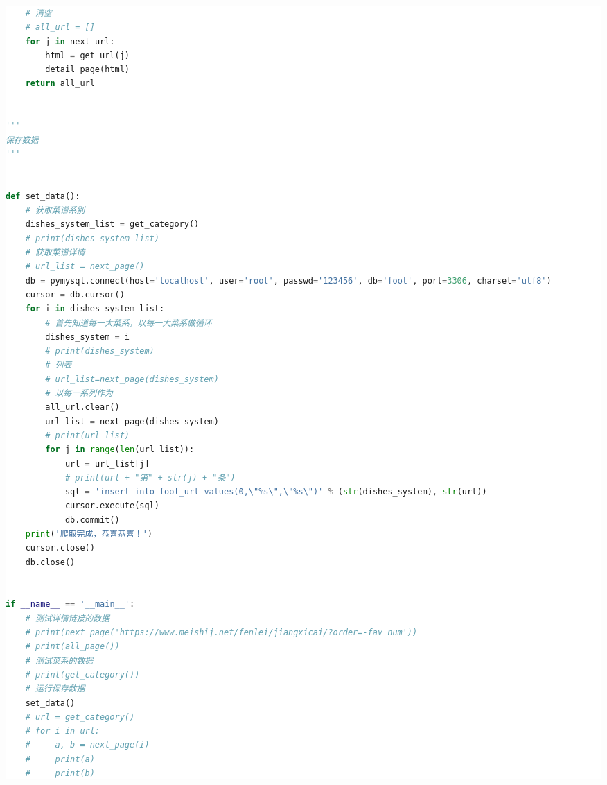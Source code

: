 ~~~python
    # 清空
    # all_url = []
    for j in next_url:
        html = get_url(j)
        detail_page(html)
    return all_url


'''
保存数据
'''


def set_data():
    # 获取菜谱系别
    dishes_system_list = get_category()
    # print(dishes_system_list)
    # 获取菜谱详情
    # url_list = next_page()
    db = pymysql.connect(host='localhost', user='root', passwd='123456', db='foot', port=3306, charset='utf8')
    cursor = db.cursor()
    for i in dishes_system_list:
        # 首先知道每一大菜系，以每一大菜系做循环
        dishes_system = i
        # print(dishes_system)
        # 列表
        # url_list=next_page(dishes_system)
        # 以每一系列作为
        all_url.clear()
        url_list = next_page(dishes_system)
        # print(url_list)
        for j in range(len(url_list)):
            url = url_list[j]
            # print(url + "第" + str(j) + "条")
            sql = 'insert into foot_url values(0,\"%s\",\"%s\")' % (str(dishes_system), str(url))
            cursor.execute(sql)
            db.commit()
    print('爬取完成，恭喜恭喜！')
    cursor.close()
    db.close()


if __name__ == '__main__':
    # 测试详情链接的数据
    # print(next_page('https://www.meishij.net/fenlei/jiangxicai/?order=-fav_num'))
    # print(all_page())
    # 测试菜系的数据
    # print(get_category())
    # 运行保存数据
  	set_data()
    # url = get_category()
    # for i in url:
    #     a, b = next_page(i)
    #     print(a)
    #     print(b)
~~~
